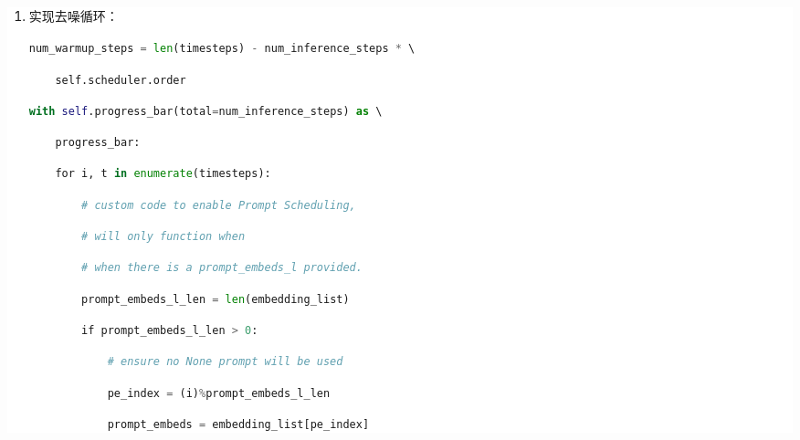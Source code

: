 1.  实现去噪循环：

    ```py
    num_warmup_steps = len(timesteps) - num_inference_steps * \ 
    ```

    ```py
        self.scheduler.order
    ```

    ```py
    with self.progress_bar(total=num_inference_steps) as \ 
    ```

    ```py
        progress_bar:
    ```

    ```py
        for i, t in enumerate(timesteps):
    ```

    ```py
            # custom code to enable Prompt Scheduling, 
    ```

    ```py
            # will only function when
    ```

    ```py
            # when there is a prompt_embeds_l provided.
    ```

    ```py
            prompt_embeds_l_len = len(embedding_list)
    ```

    ```py
            if prompt_embeds_l_len > 0:
    ```

    ```py
                # ensure no None prompt will be used
    ```

    ```py
                pe_index = (i)%prompt_embeds_l_len
    ```

    ```py
                prompt_embeds = embedding_list[pe_index]
    ```
